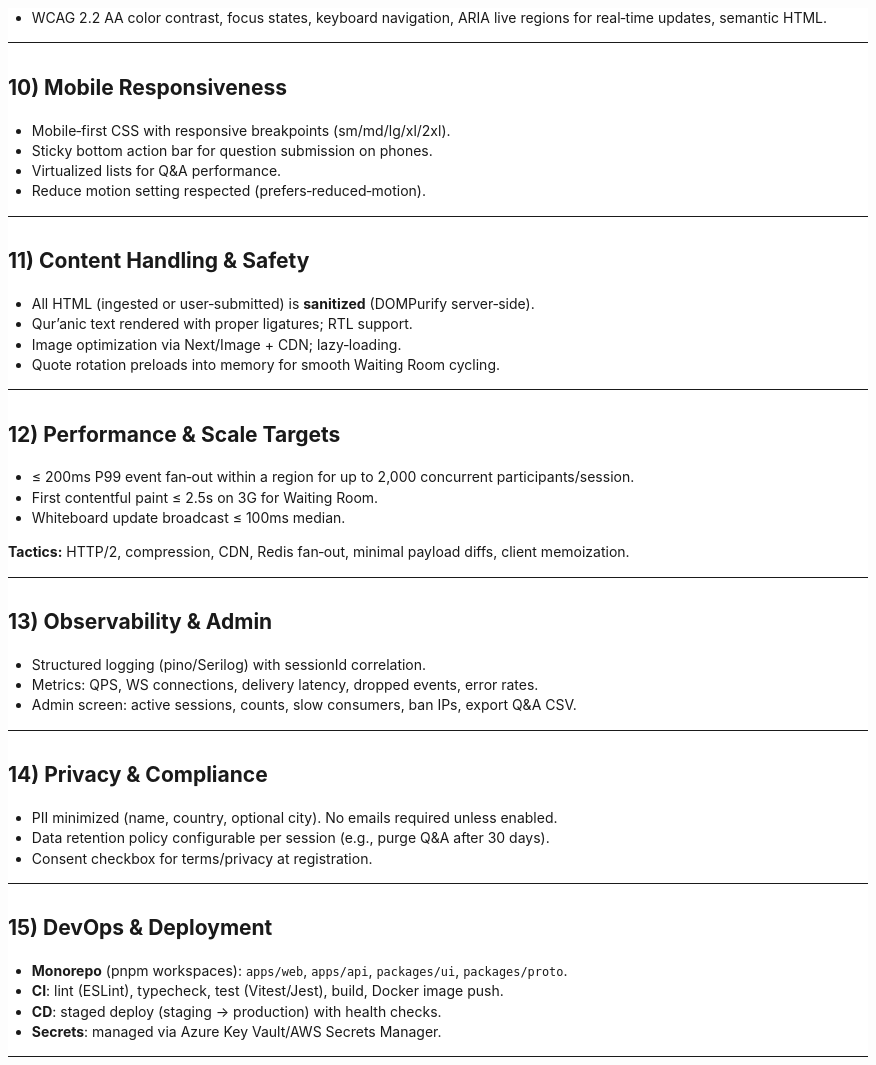 * WCAG 2.2 AA color contrast, focus states, keyboard navigation, ARIA live regions for real‑time updates, semantic HTML.

---

## 10) Mobile Responsiveness

* Mobile‑first CSS with responsive breakpoints (sm/md/lg/xl/2xl).
* Sticky bottom action bar for question submission on phones.
* Virtualized lists for Q\&A performance.
* Reduce motion setting respected (prefers‑reduced‑motion).

---

## 11) Content Handling & Safety

* All HTML (ingested or user‑submitted) is **sanitized** (DOMPurify server‑side).
* Qur’anic text rendered with proper ligatures; RTL support.
* Image optimization via Next/Image + CDN; lazy‑loading.
* Quote rotation preloads into memory for smooth Waiting Room cycling.

---

## 12) Performance & Scale Targets

* ≤ 200ms P99 event fan‑out within a region for up to 2,000 concurrent participants/session.
* First contentful paint ≤ 2.5s on 3G for Waiting Room.
* Whiteboard update broadcast ≤ 100ms median.

**Tactics:** HTTP/2, compression, CDN, Redis fan‑out, minimal payload diffs, client memoization.

---

## 13) Observability & Admin

* Structured logging (pino/Serilog) with sessionId correlation.
* Metrics: QPS, WS connections, delivery latency, dropped events, error rates.
* Admin screen: active sessions, counts, slow consumers, ban IPs, export Q\&A CSV.

---

## 14) Privacy & Compliance

* PII minimized (name, country, optional city). No emails required unless enabled.
* Data retention policy configurable per session (e.g., purge Q\&A after 30 days).
* Consent checkbox for terms/privacy at registration.

---

## 15) DevOps & Deployment

* **Monorepo** (pnpm workspaces): `apps/web`, `apps/api`, `packages/ui`, `packages/proto`.
* **CI**: lint (ESLint), typecheck, test (Vitest/Jest), build, Docker image push.
* **CD**: staged deploy (staging → production) with health checks.
* **Secrets**: managed via Azure Key Vault/AWS Secrets Manager.

---